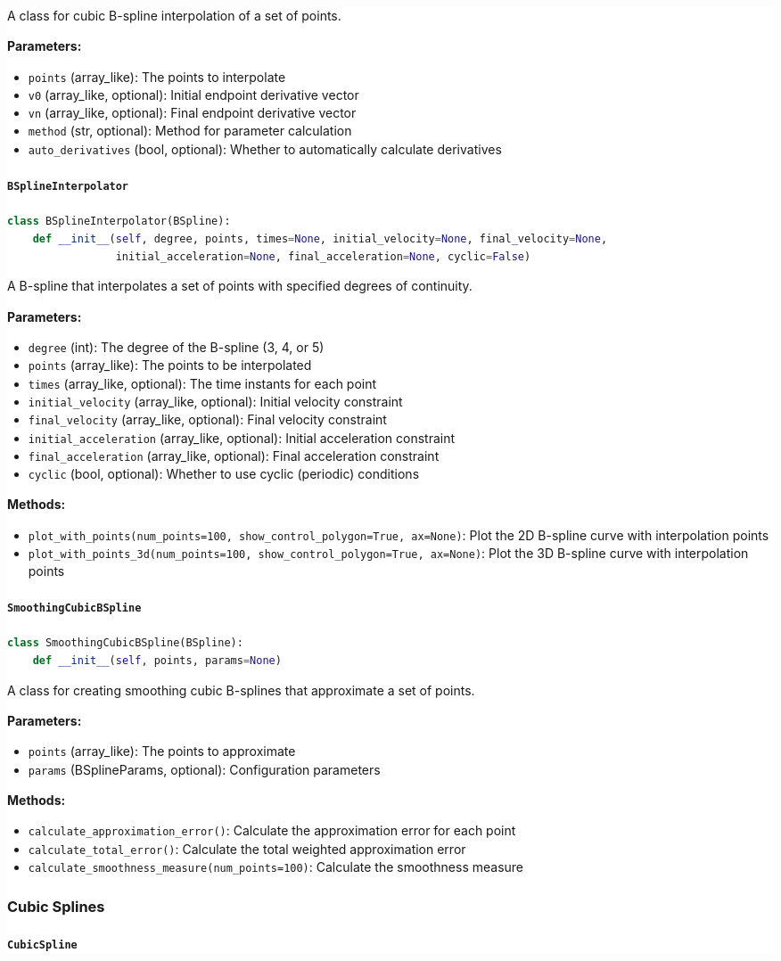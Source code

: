 A class for cubic B-spline interpolation of a set of points.

**Parameters:**
- `points` (array_like): The points to interpolate
- `v0` (array_like, optional): Initial endpoint derivative vector
- `vn` (array_like, optional): Final endpoint derivative vector
- `method` (str, optional): Method for parameter calculation
- `auto_derivatives` (bool, optional): Whether to automatically calculate derivatives

#### `BSplineInterpolator`

```python
class BSplineInterpolator(BSpline):
    def __init__(self, degree, points, times=None, initial_velocity=None, final_velocity=None, 
                 initial_acceleration=None, final_acceleration=None, cyclic=False)
```

A B-spline that interpolates a set of points with specified degrees of continuity.

**Parameters:**
- `degree` (int): The degree of the B-spline (3, 4, or 5)
- `points` (array_like): The points to be interpolated
- `times` (array_like, optional): The time instants for each point
- `initial_velocity` (array_like, optional): Initial velocity constraint
- `final_velocity` (array_like, optional): Final velocity constraint
- `initial_acceleration` (array_like, optional): Initial acceleration constraint
- `final_acceleration` (array_like, optional): Final acceleration constraint
- `cyclic` (bool, optional): Whether to use cyclic (periodic) conditions

**Methods:**
- `plot_with_points(num_points=100, show_control_polygon=True, ax=None)`: Plot the 2D B-spline curve with interpolation points
- `plot_with_points_3d(num_points=100, show_control_polygon=True, ax=None)`: Plot the 3D B-spline curve with interpolation points

#### `SmoothingCubicBSpline`

```python
class SmoothingCubicBSpline(BSpline):
    def __init__(self, points, params=None)
```

A class for creating smoothing cubic B-splines that approximate a set of points.

**Parameters:**
- `points` (array_like): The points to approximate
- `params` (BSplineParams, optional): Configuration parameters

**Methods:**
- `calculate_approximation_error()`: Calculate the approximation error for each point
- `calculate_total_error()`: Calculate the total weighted approximation error
- `calculate_smoothness_measure(num_points=100)`: Calculate the smoothness measure

### Cubic Splines

#### `CubicSpline`
